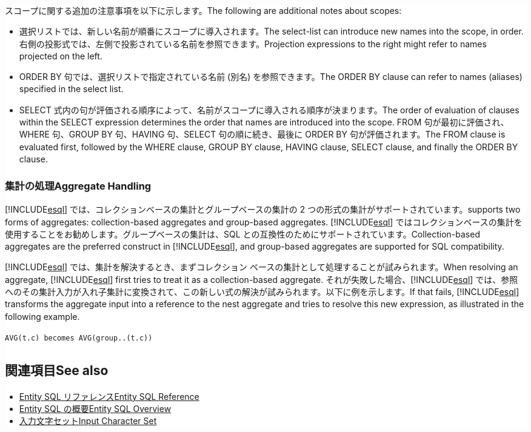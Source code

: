  <span data-ttu-id="5a52e-184">スコープに関する追加の注意事項を以下に示します。</span><span class="sxs-lookup"><span data-stu-id="5a52e-184">The following are additional notes about scopes:</span></span>  
  
- <span data-ttu-id="5a52e-185">選択リストでは、新しい名前が順番にスコープに導入されます。</span><span class="sxs-lookup"><span data-stu-id="5a52e-185">The select-list can introduce new names into the scope, in order.</span></span> <span data-ttu-id="5a52e-186">右側の投影式では、左側で投影されている名前を参照できます。</span><span class="sxs-lookup"><span data-stu-id="5a52e-186">Projection expressions to the right might refer to names projected on the left.</span></span>  
  
- <span data-ttu-id="5a52e-187">ORDER BY 句では、選択リストで指定されている名前 (別名) を参照できます。</span><span class="sxs-lookup"><span data-stu-id="5a52e-187">The ORDER BY clause can refer to names (aliases) specified in the select list.</span></span>  
  
- <span data-ttu-id="5a52e-188">SELECT 式内の句が評価される順序によって、名前がスコープに導入される順序が決まります。</span><span class="sxs-lookup"><span data-stu-id="5a52e-188">The order of evaluation of clauses within the SELECT expression determines the order that names are introduced into the scope.</span></span> <span data-ttu-id="5a52e-189">FROM 句が最初に評価され、WHERE 句、GROUP BY 句、HAVING 句、SELECT 句の順に続き、最後に ORDER BY 句が評価されます。</span><span class="sxs-lookup"><span data-stu-id="5a52e-189">The FROM clause is evaluated first, followed by the WHERE clause, GROUP BY clause, HAVING clause, SELECT clause, and finally the ORDER BY clause.</span></span>  
  
### <a name="aggregate-handling"></a><span data-ttu-id="5a52e-190">集計の処理</span><span class="sxs-lookup"><span data-stu-id="5a52e-190">Aggregate Handling</span></span>  

 [!INCLUDE[esql](../../../../../../includes/esql-md.md)] <span data-ttu-id="5a52e-191">では、コレクションベースの集計とグループベースの集計の 2 つの形式の集計がサポートされています。</span><span class="sxs-lookup"><span data-stu-id="5a52e-191">supports two forms of aggregates: collection-based aggregates and group-based aggregates.</span></span> <span data-ttu-id="5a52e-192">[!INCLUDE[esql](../../../../../../includes/esql-md.md)] ではコレクションベースの集計を使用することをお勧めします。グループベースの集計は、SQL との互換性のためにサポートされています。</span><span class="sxs-lookup"><span data-stu-id="5a52e-192">Collection-based aggregates are the preferred construct in [!INCLUDE[esql](../../../../../../includes/esql-md.md)], and group-based aggregates are supported for SQL compatibility.</span></span>  
  
 <span data-ttu-id="5a52e-193">[!INCLUDE[esql](../../../../../../includes/esql-md.md)] では、集計を解決するとき、まずコレクション ベースの集計として処理することが試みられます。</span><span class="sxs-lookup"><span data-stu-id="5a52e-193">When resolving an aggregate, [!INCLUDE[esql](../../../../../../includes/esql-md.md)] first tries to treat it as a collection-based aggregate.</span></span> <span data-ttu-id="5a52e-194">それが失敗した場合、[!INCLUDE[esql](../../../../../../includes/esql-md.md)] では、参照へのその集計入力が入れ子集計に変換されて、この新しい式の解決が試みられます。以下に例を示します。</span><span class="sxs-lookup"><span data-stu-id="5a52e-194">If that fails, [!INCLUDE[esql](../../../../../../includes/esql-md.md)] transforms the aggregate input into a reference to the nest aggregate and tries to resolve this new expression, as illustrated in the following example.</span></span>  
  
 `AVG(t.c) becomes AVG(group..(t.c))`  
  
## <a name="see-also"></a><span data-ttu-id="5a52e-195">関連項目</span><span class="sxs-lookup"><span data-stu-id="5a52e-195">See also</span></span>

- [<span data-ttu-id="5a52e-196">Entity SQL リファレンス</span><span class="sxs-lookup"><span data-stu-id="5a52e-196">Entity SQL Reference</span></span>](entity-sql-reference.md)
- [<span data-ttu-id="5a52e-197">Entity SQL の概要</span><span class="sxs-lookup"><span data-stu-id="5a52e-197">Entity SQL Overview</span></span>](entity-sql-overview.md)
- [<span data-ttu-id="5a52e-198">入力文字セット</span><span class="sxs-lookup"><span data-stu-id="5a52e-198">Input Character Set</span></span>](input-character-set-entity-sql.md)
